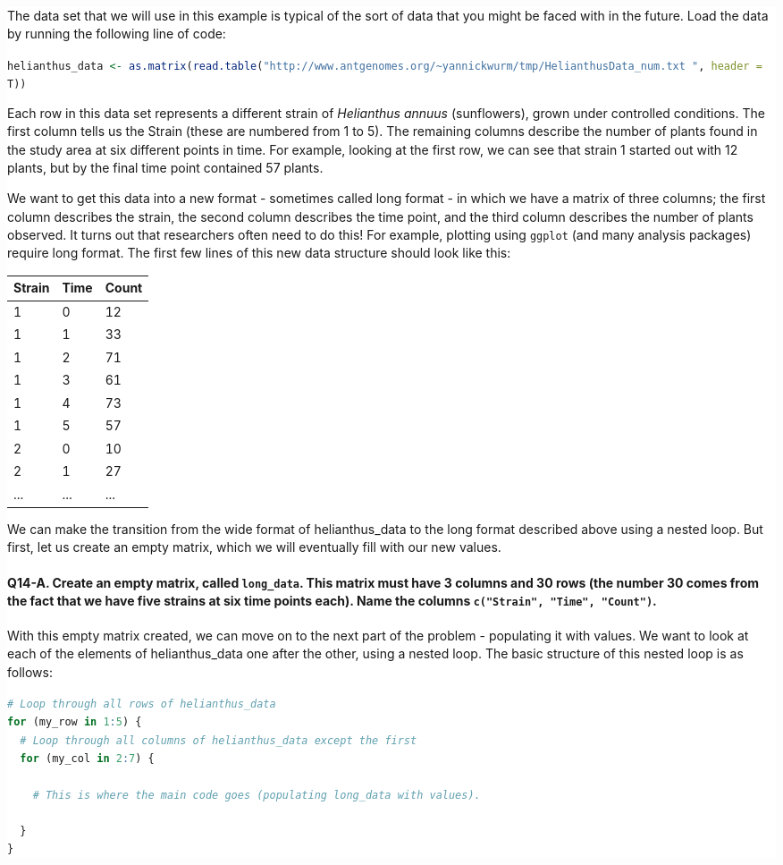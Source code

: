 The data set that we will use in this example is typical of the sort of data that you might be faced with in the future. Load the data by running the following line of code:

```R
helianthus_data <- as.matrix(read.table("http://www.antgenomes.org/~yannickwurm/tmp/HelianthusData_num.txt ", header = T))
```

Each row in this data set represents a different strain of *Helianthus annuus* (sunflowers), grown under controlled conditions. The first column tells us the Strain (these are numbered from 1 to 5). The remaining columns describe the number of plants found in the study area at six different points in time. For example, looking at the first row, we can see that strain 1 started out with 12 plants, but by the final time point contained 57 plants.

We want to get this data into a new format - sometimes called long format - in which we have a matrix of three columns; the first column describes the strain, the second column describes the time point, and the third column describes the number of plants observed. It turns out that researchers often need to do this! For example, plotting using `ggplot` (and many analysis packages) require long format. The first few lines of this new data structure should look like this:

|Strain | Time | Count|
|-------|------|------|
|1 |0 |12 |
|1 |1 |33 |
|1 |2 |71 |
|1 |3 |61 |
|1 |4 |73 |
|1 |5 |57 |
|2 |0 |10 |
|2 |1 |27 |
|...|...|...|

We can make the transition from the wide format of helianthus_data to the long format described above using a nested loop. But first, let us create an empty matrix, which we will eventually fill with our new values.

#### Q14-A. Create an empty matrix, called `long_data`. This matrix must have 3 columns and 30 rows (the number 30 comes from the fact that we have five strains at six time points each). Name the columns `c("Strain", "Time", "Count")`.

With this empty matrix created, we can move on to the next part of the problem - populating it with values. We want to look at each of the elements of helianthus_data one after the other, using a nested loop. The basic structure of this nested loop is as follows:

```R
# Loop through all rows of helianthus_data
for (my_row in 1:5) {
  # Loop through all columns of helianthus_data except the first
  for (my_col in 2:7) {

    # This is where the main code goes (populating long_data with values).

  }
}
```
